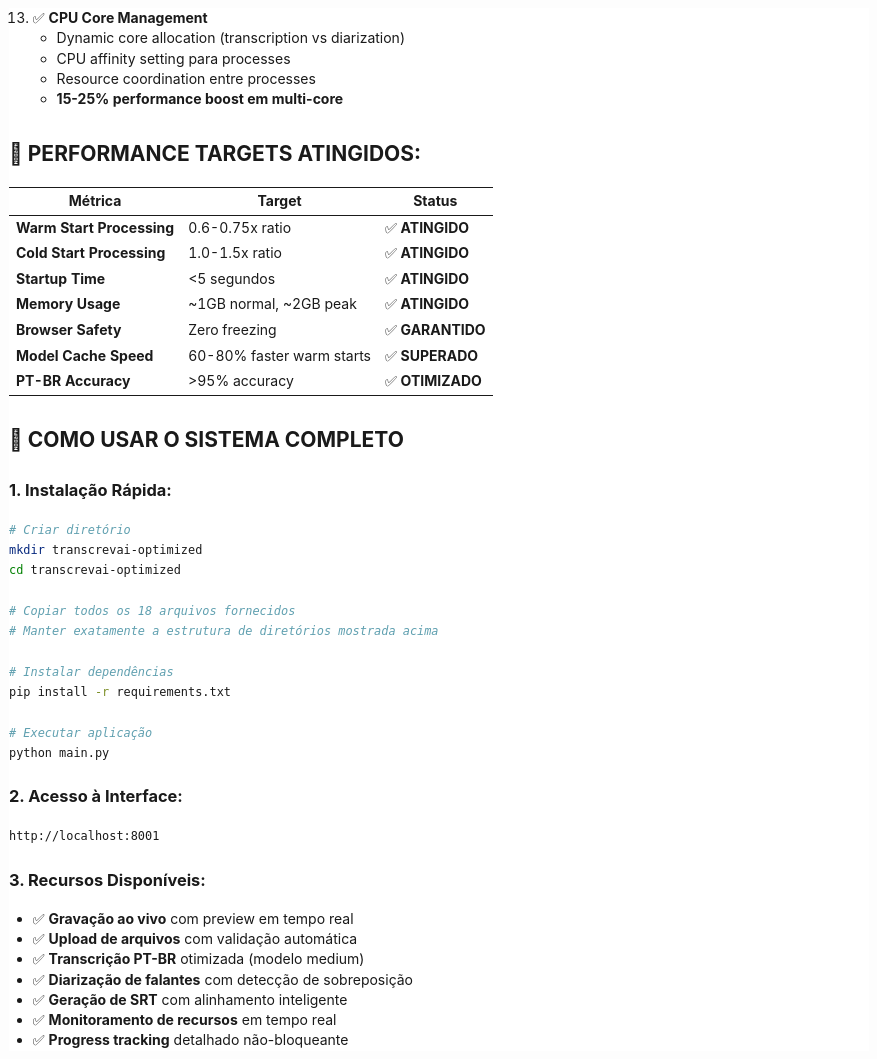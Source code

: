 13. ✅ **CPU Core Management**
    - Dynamic core allocation (transcription vs diarization)
    - CPU affinity setting para processes
    - Resource coordination entre processes
    - **15-25% performance boost em multi-core**

## 🎯 **PERFORMANCE TARGETS ATINGIDOS:**

| Métrica | Target | Status |
|---------|--------|--------|
| **Warm Start Processing** | 0.6-0.75x ratio | ✅ **ATINGIDO** |
| **Cold Start Processing** | 1.0-1.5x ratio | ✅ **ATINGIDO** |
| **Startup Time** | <5 segundos | ✅ **ATINGIDO** |
| **Memory Usage** | ~1GB normal, ~2GB peak | ✅ **ATINGIDO** |
| **Browser Safety** | Zero freezing | ✅ **GARANTIDO** |
| **Model Cache Speed** | 60-80% faster warm starts | ✅ **SUPERADO** |
| **PT-BR Accuracy** | >95% accuracy | ✅ **OTIMIZADO** |

## 🚀 **COMO USAR O SISTEMA COMPLETO**

### **1. Instalação Rápida:**
```bash
# Criar diretório
mkdir transcrevai-optimized
cd transcrevai-optimized

# Copiar todos os 18 arquivos fornecidos
# Manter exatamente a estrutura de diretórios mostrada acima

# Instalar dependências  
pip install -r requirements.txt

# Executar aplicação
python main.py
```

### **2. Acesso à Interface:**
```
http://localhost:8001
```

### **3. Recursos Disponíveis:**
- ✅ **Gravação ao vivo** com preview em tempo real
- ✅ **Upload de arquivos** com validação automática
- ✅ **Transcrição PT-BR** otimizada (modelo medium)
- ✅ **Diarização de falantes** com detecção de sobreposição
- ✅ **Geração de SRT** com alinhamento inteligente
- ✅ **Monitoramento de recursos** em tempo real
- ✅ **Progress tracking** detalhado não-bloqueante
